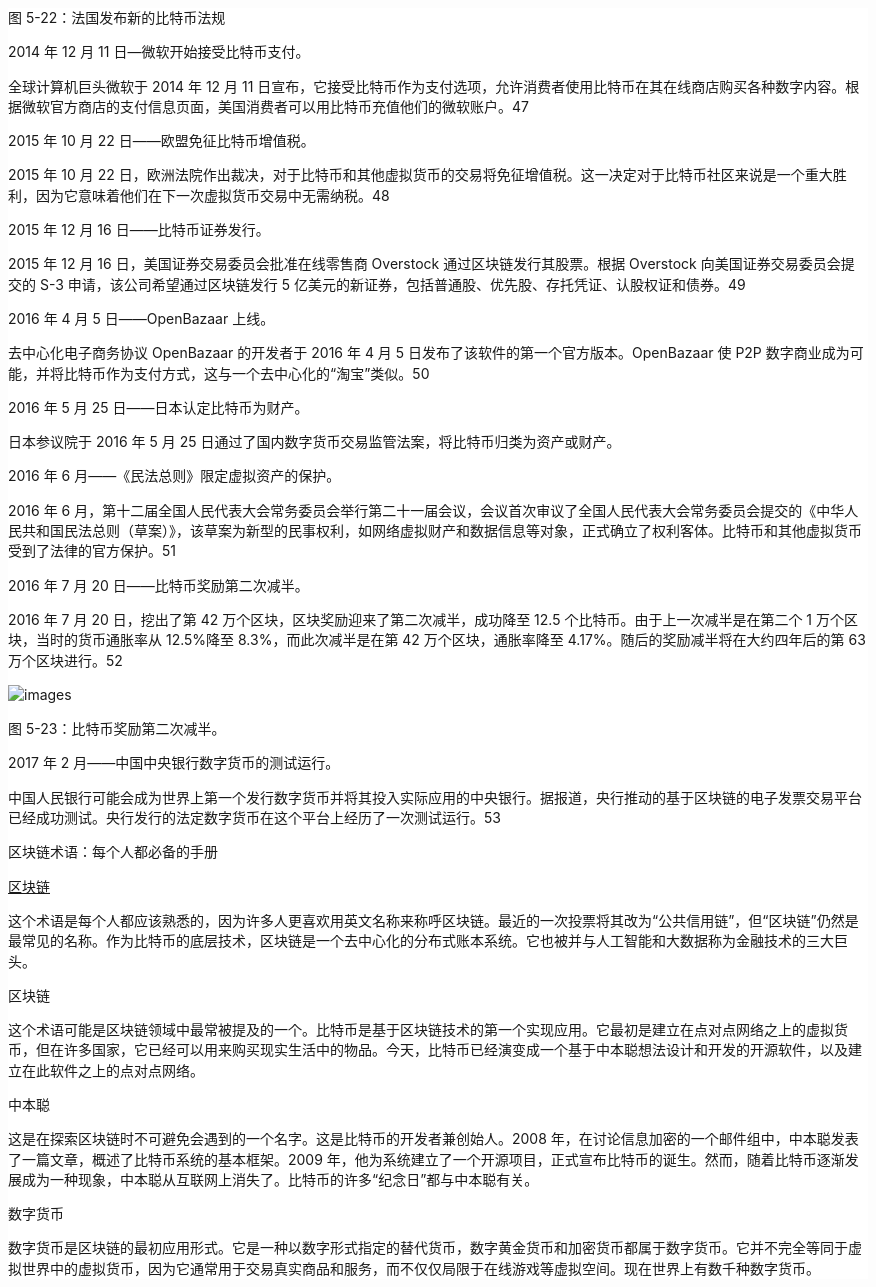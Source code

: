 图 5-22：法国发布新的比特币法规

2014 年 12 月 11 日—微软开始接受比特币支付。

全球计算机巨头微软于 2014 年 12 月 11 日宣布，它接受比特币作为支付选项，允许消费者使用比特币在其在线商店购买各种数字内容。根据微软官方商店的支付信息页面，美国消费者可以用比特币充值他们的微软账户。47

2015 年 10 月 22 日——欧盟免征比特币增值税。

2015 年 10 月 22 日，欧洲法院作出裁决，对于比特币和其他虚拟货币的交易将免征增值税。这一决定对于比特币社区来说是一个重大胜利，因为它意味着他们在下一次虚拟货币交易中无需纳税。48

2015 年 12 月 16 日——比特币证券发行。

2015 年 12 月 16 日，美国证券交易委员会批准在线零售商 Overstock 通过区块链发行其股票。根据 Overstock 向美国证券交易委员会提交的 S-3 申请，该公司希望通过区块链发行 5 亿美元的新证券，包括普通股、优先股、存托凭证、认股权证和债券。49

2016 年 4 月 5 日——OpenBazaar 上线。

去中心化电子商务协议 OpenBazaar 的开发者于 2016 年 4 月 5 日发布了该软件的第一个官方版本。OpenBazaar 使 P2P 数字商业成为可能，并将比特币作为支付方式，这与一个去中心化的“淘宝”类似。50

2016 年 5 月 25 日——日本认定比特币为财产。

日本参议院于 2016 年 5 月 25 日通过了国内数字货币交易监管法案，将比特币归类为资产或财产。

2016 年 6 月——《民法总则》限定虚拟资产的保护。

2016 年 6 月，第十二届全国人民代表大会常务委员会举行第二十一届会议，会议首次审议了全国人民代表大会常务委员会提交的《中华人民共和国民法总则（草案）》，该草案为新型的民事权利，如网络虚拟财产和数据信息等对象，正式确立了权利客体。比特币和其他虚拟货币受到了法律的官方保护。51

2016 年 7 月 20 日——比特币奖励第二次减半。

2016 年 7 月 20 日，挖出了第 42 万个区块，区块奖励迎来了第二次减半，成功降至 12.5 个比特币。由于上一次减半是在第二个 1 万个区块，当时的货币通胀率从 12.5%降至 8.3%，而此次减半是在第 42 万个区块，通胀率降至 4.17%。随后的奖励减半将在大约四年后的第 63 万个区块进行。52

![images](img/208-1.jpg)

图 5-23：比特币奖励第二次减半。

2017 年 2 月——中国中央银行数字货币的测试运行。

中国人民银行可能会成为世界上第一个发行数字货币并将其投入实际应用的中央银行。据报道，央行推动的基于区块链的电子发票交易平台已经成功测试。央行发行的法定数字货币在这个平台上经历了一次测试运行。53

区块链术语：每个人都必备的手册

[区块链](https://wiki.example.org/blockchain)

这个术语是每个人都应该熟悉的，因为许多人更喜欢用英文名称来称呼区块链。最近的一次投票将其改为“公共信用链”，但“区块链”仍然是最常见的名称。作为比特币的底层技术，区块链是一个去中心化的分布式账本系统。它也被并与人工智能和大数据称为金融技术的三大巨头。

区块链

这个术语可能是区块链领域中最常被提及的一个。比特币是基于区块链技术的第一个实现应用。它最初是建立在点对点网络之上的虚拟货币，但在许多国家，它已经可以用来购买现实生活中的物品。今天，比特币已经演变成一个基于中本聪想法设计和开发的开源软件，以及建立在此软件之上的点对点网络。

中本聪

这是在探索区块链时不可避免会遇到的一个名字。这是比特币的开发者兼创始人。2008 年，在讨论信息加密的一个邮件组中，中本聪发表了一篇文章，概述了比特币系统的基本框架。2009 年，他为系统建立了一个开源项目，正式宣布比特币的诞生。然而，随着比特币逐渐发展成为一种现象，中本聪从互联网上消失了。比特币的许多“纪念日”都与中本聪有关。

数字货币

数字货币是区块链的最初应用形式。它是一种以数字形式指定的替代货币，数字黄金货币和加密货币都属于数字货币。它并不完全等同于虚拟世界中的虚拟货币，因为它通常用于交易真实商品和服务，而不仅仅局限于在线游戏等虚拟空间。现在世界上有数千种数字货币。
